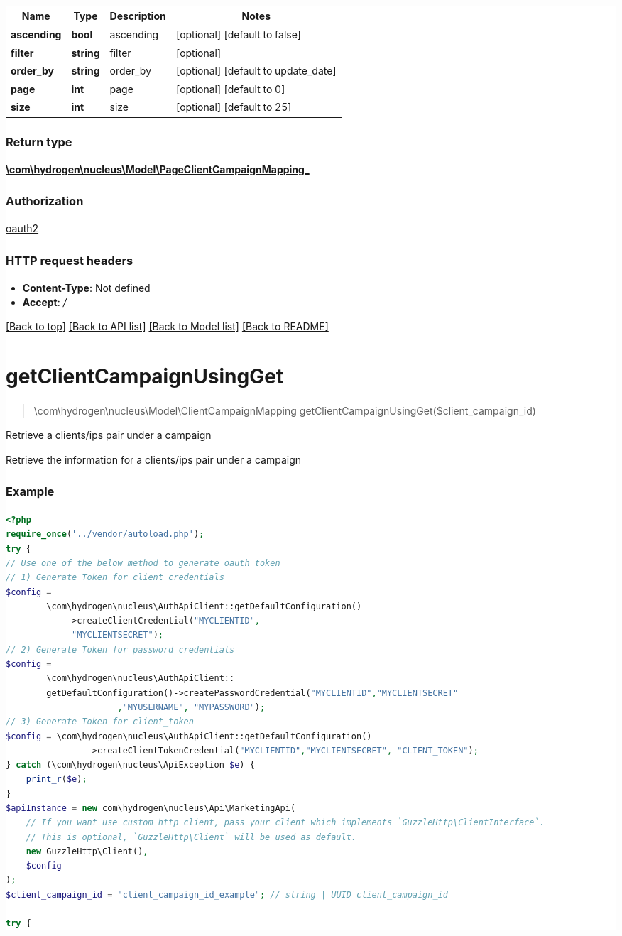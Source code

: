 Name | Type | Description  | Notes
------------- | ------------- | ------------- | -------------
 **ascending** | **bool**| ascending | [optional] [default to false]
 **filter** | **string**| filter | [optional]
 **order_by** | **string**| order_by | [optional] [default to update_date]
 **page** | **int**| page | [optional] [default to 0]
 **size** | **int**| size | [optional] [default to 25]

### Return type

[**\com\hydrogen\nucleus\Model\PageClientCampaignMapping_**](../Model/PageClientCampaignMapping_.md)

### Authorization

[oauth2](../../README.md#oauth2)

### HTTP request headers

 - **Content-Type**: Not defined
 - **Accept**: */*

[[Back to top]](#) [[Back to API list]](../../README.md#documentation-for-api-endpoints) [[Back to Model list]](../../README.md#documentation-for-models) [[Back to README]](../../README.md)

# **getClientCampaignUsingGet**
> \com\hydrogen\nucleus\Model\ClientCampaignMapping getClientCampaignUsingGet($client_campaign_id)

Retrieve a clients/ips pair under a campaign

Retrieve the information for a clients/ips pair under a campaign

### Example
```php
<?php
require_once('../vendor/autoload.php');
try {
// Use one of the below method to generate oauth token
// 1) Generate Token for client credentials
$config =
        \com\hydrogen\nucleus\AuthApiClient::getDefaultConfiguration()
            ->createClientCredential("MYCLIENTID",
             "MYCLIENTSECRET");
// 2) Generate Token for password credentials
$config =
        \com\hydrogen\nucleus\AuthApiClient::
        getDefaultConfiguration()->createPasswordCredential("MYCLIENTID","MYCLIENTSECRET"
                      ,"MYUSERNAME", "MYPASSWORD");
// 3) Generate Token for client_token
$config = \com\hydrogen\nucleus\AuthApiClient::getDefaultConfiguration()
                ->createClientTokenCredential("MYCLIENTID","MYCLIENTSECRET", "CLIENT_TOKEN");
} catch (\com\hydrogen\nucleus\ApiException $e) {
    print_r($e);
}
$apiInstance = new com\hydrogen\nucleus\Api\MarketingApi(
    // If you want use custom http client, pass your client which implements `GuzzleHttp\ClientInterface`.
    // This is optional, `GuzzleHttp\Client` will be used as default.
    new GuzzleHttp\Client(),
    $config
);
$client_campaign_id = "client_campaign_id_example"; // string | UUID client_campaign_id

try {
```